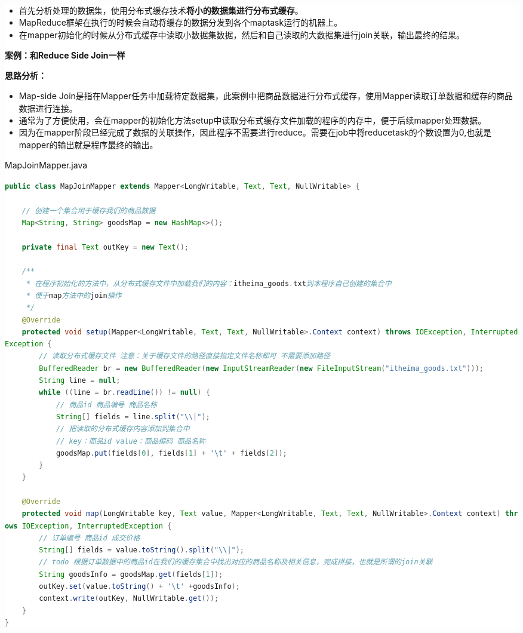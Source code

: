 * 首先分析处理的数据集，使用分布式缓存技术**将小的数据集进行分布式缓存**。
* MapReduce框架在执行的时候会自动将缓存的数据分发到各个maptask运行的机器上。
* 在mapper初始化的时候从分布式缓存中读取小数据集数据，然后和自己读取的大数据集进行join关联，输出最终的结果。

**案例：和Reduce Side Join一样**

**思路分析：**

* Map-side Join是指在Mapper任务中加载特定数据集，此案例中把商品数据进行分布式缓存，使用Mapper读取订单数据和缓存的商品数据进行连接。
* 通常为了方便使用，会在mapper的初始化方法setup中读取分布式缓存文件加载的程序的内存中，便于后续mapper处理数据。
* 因为在mapper阶段已经完成了数据的关联操作，因此程序不需要进行reduce。需要在job中将reducetask的个数设置为0,也就是mapper的输出就是程序最终的输出。

MapJoinMapper.java

```java
public class MapJoinMapper extends Mapper<LongWritable, Text, Text, NullWritable> {

    // 创建一个集合用于缓存我们的商品数据
    Map<String, String> goodsMap = new HashMap<>();

    private final Text outKey = new Text();

    /**
     * 在程序初始化的方法中，从分布式缓存文件中加载我们的内容：itheima_goods.txt到本程序自己创建的集合中
     * 便于map方法中的join操作
     */
    @Override
    protected void setup(Mapper<LongWritable, Text, Text, NullWritable>.Context context) throws IOException, InterruptedException {
        // 读取分布式缓存文件 注意：关于缓存文件的路径直接指定文件名称即可 不需要添加路径
        BufferedReader br = new BufferedReader(new InputStreamReader(new FileInputStream("itheima_goods.txt")));
        String line = null;
        while ((line = br.readLine()) != null) {
            // 商品id 商品编号 商品名称
            String[] fields = line.split("\\|");
            // 把读取的分布式缓存内容添加到集合中
            // key：商品id value：商品编码 商品名称
            goodsMap.put(fields[0], fields[1] + '\t' + fields[2]);
        }
    }

    @Override
    protected void map(LongWritable key, Text value, Mapper<LongWritable, Text, Text, NullWritable>.Context context) throws IOException, InterruptedException {
        // 订单编号 商品id 成交价格
        String[] fields = value.toString().split("\\|");
        // todo 根据订单数据中的商品id在我们的缓存集合中找出对应的商品名称及相关信息，完成拼接，也就是所谓的join关联
        String goodsInfo = goodsMap.get(fields[1]);
        outKey.set(value.toString() + '\t' +goodsInfo);
        context.write(outKey, NullWritable.get());
    }
}
```
